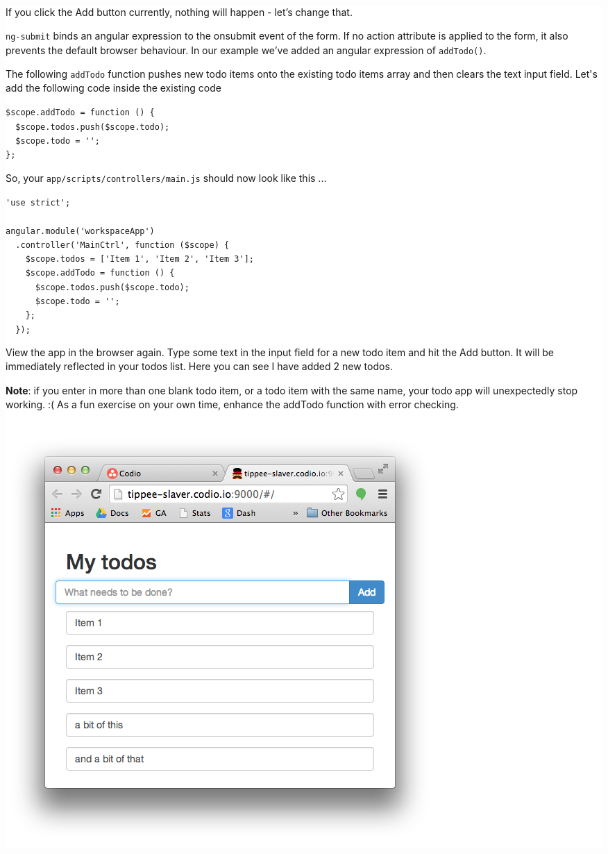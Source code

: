 If you click the Add button currently, nothing will happen - let’s change that.

`ng-submit` binds an angular expression to the onsubmit event of the form. If no action attribute is applied to the form, it also prevents the default browser behaviour. In our example we’ve added an angular expression of `addTodo()`.

The following `addTodo` function pushes new todo items onto the existing todo items array and then clears the text input field. Let's add the following code inside the existing code

    $scope.addTodo = function () {
      $scope.todos.push($scope.todo);
      $scope.todo = '';
    };

So, your `app/scripts/controllers/main.js` should now look like this  ...

    'use strict';

    angular.module('workspaceApp')
      .controller('MainCtrl', function ($scope) {
        $scope.todos = ['Item 1', 'Item 2', 'Item 3'];
        $scope.addTodo = function () {
          $scope.todos.push($scope.todo);
          $scope.todo = '';
        };
      });

View the app in the browser again. Type some text in the input field for a new todo item and hit the Add button. It will be immediately reflected in your todos list. Here you can see I have added 2 new todos.

**Note**: if you enter in more than one blank todo item, or a todo item with the same name, your todo app will unexpectedly stop working. :( As a fun exercise on your own time, enhance the addTodo function with error checking.

![preview](.guides/img/preview-3.png)
---